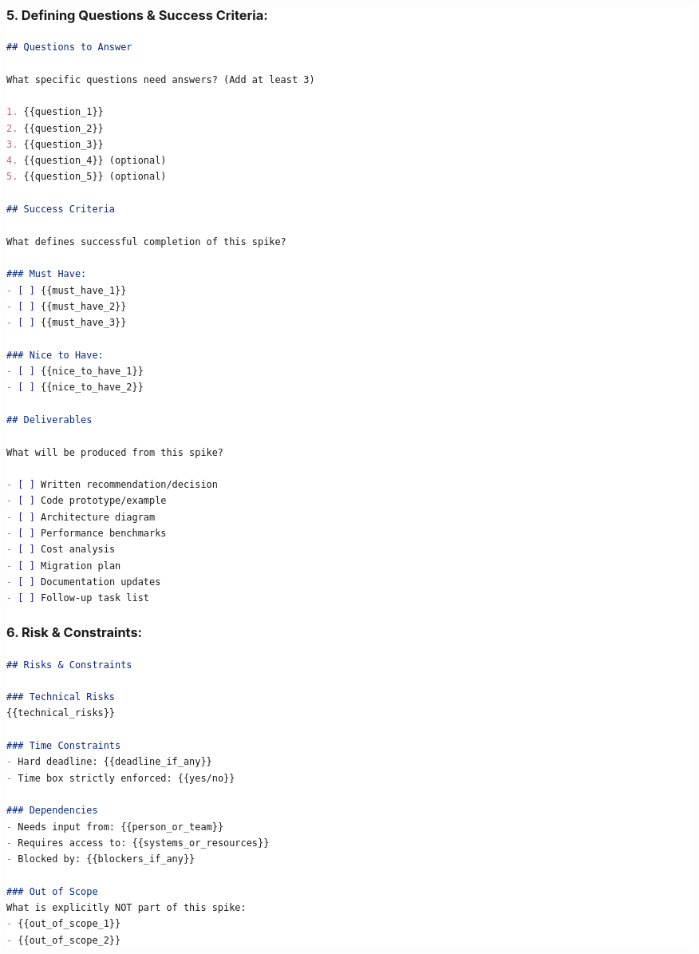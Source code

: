 ### 5. Defining Questions & Success Criteria:

```markdown
## Questions to Answer

What specific questions need answers? (Add at least 3)

1. {{question_1}}
2. {{question_2}}
3. {{question_3}}
4. {{question_4}} (optional)
5. {{question_5}} (optional)

## Success Criteria

What defines successful completion of this spike?

### Must Have:
- [ ] {{must_have_1}}
- [ ] {{must_have_2}}
- [ ] {{must_have_3}}

### Nice to Have:
- [ ] {{nice_to_have_1}}
- [ ] {{nice_to_have_2}}

## Deliverables

What will be produced from this spike?

- [ ] Written recommendation/decision
- [ ] Code prototype/example
- [ ] Architecture diagram
- [ ] Performance benchmarks
- [ ] Cost analysis
- [ ] Migration plan
- [ ] Documentation updates
- [ ] Follow-up task list
```

### 6. Risk & Constraints:

```markdown
## Risks & Constraints

### Technical Risks
{{technical_risks}}

### Time Constraints
- Hard deadline: {{deadline_if_any}}
- Time box strictly enforced: {{yes/no}}

### Dependencies
- Needs input from: {{person_or_team}}
- Requires access to: {{systems_or_resources}}
- Blocked by: {{blockers_if_any}}

### Out of Scope
What is explicitly NOT part of this spike:
- {{out_of_scope_1}}
- {{out_of_scope_2}}
```
